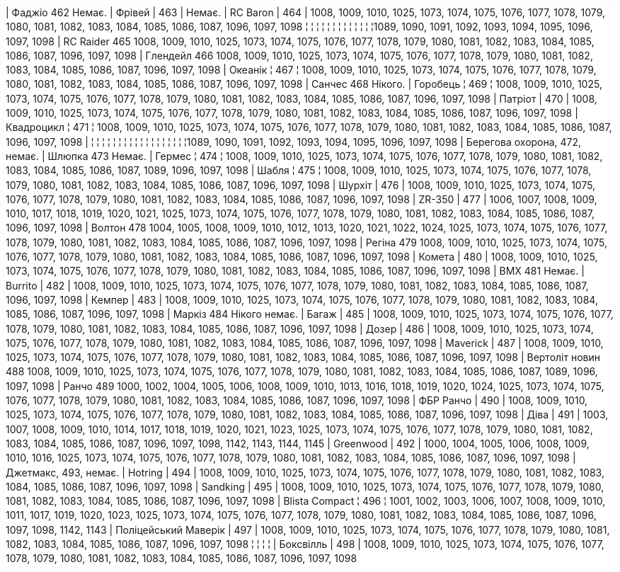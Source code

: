 | Фаджіо 462 Немає.
| Фрівей | 463 | Немає.
| RC Baron | 464 | 1008, 1009, 1010, 1025, 1073, 1074, 1075, 1076, 1077, 1078, 1079, 1080, 1081, 1082, 1083, 1084, 1085, 1086, 1087, 1096, 1097, 1098 ¦ ¦ ¦ ¦ ¦ ¦ ¦ ¦ ¦ ¦ ¦ ¦ ¦1089, 1090, 1091, 1092, 1093, 1094, 1095, 1096, 1097, 1098
| RC Raider 465 1008, 1009, 1010, 1025, 1073, 1074, 1075, 1076, 1077, 1078, 1079, 1080, 1081, 1082, 1083, 1084, 1085, 1086, 1087, 1096, 1097, 1098
| Глендейл 466 1008, 1009, 1010, 1025, 1073, 1074, 1075, 1076, 1077, 1078, 1079, 1080, 1081, 1082, 1083, 1084, 1085, 1086, 1087, 1096, 1097, 1098
| Океанік ¦ 467 ¦ 1008, 1009, 1010, 1025, 1073, 1074, 1075, 1076, 1077, 1078, 1079, 1080, 1081, 1082, 1083, 1084, 1085, 1086, 1087, 1096, 1097, 1098
| Санчес 468 Нікого.
| Горобець ¦ 469 ¦ 1008, 1009, 1010, 1025, 1073, 1074, 1075, 1076, 1077, 1078, 1079, 1080, 1081, 1082, 1083, 1084, 1085, 1086, 1087, 1096, 1097, 1098
| Патріот | 470 | 1008, 1009, 1010, 1025, 1073, 1074, 1075, 1076, 1077, 1078, 1079, 1080, 1081, 1082, 1083, 1084, 1085, 1086, 1087, 1096, 1097, 1098
| Квадроцикл ¦ 471 ¦ 1008, 1009, 1010, 1025, 1073, 1074, 1075, 1076, 1077, 1078, 1079, 1080, 1081, 1082, 1083, 1084, 1085, 1086, 1087, 1096, 1097, 1098 | ¦ ¦ ¦ ¦ ¦ ¦ ¦ ¦ ¦ ¦ ¦ ¦ ¦ ¦ ¦ ¦ ¦ ¦1089, 1090, 1091, 1092, 1093, 1094, 1095, 1096, 1097, 1098
| Берегова охорона, 472, немає.
| Шлюпка 473 Немає.
| Гермес ¦ 474 ¦ 1008, 1009, 1010, 1025, 1073, 1074, 1075, 1076, 1077, 1078, 1079, 1080, 1081, 1082, 1083, 1084, 1085, 1086, 1087, 1089, 1096, 1097, 1098
| Шабля ¦ 475 ¦ 1008, 1009, 1010, 1025, 1073, 1074, 1075, 1076, 1077, 1078, 1079, 1080, 1081, 1082, 1083, 1084, 1085, 1086, 1087, 1096, 1097, 1098
| Шурхіт | 476 | 1008, 1009, 1010, 1025, 1073, 1074, 1075, 1076, 1077, 1078, 1079, 1080, 1081, 1082, 1083, 1084, 1085, 1086, 1087, 1096, 1097, 1098
| ZR-350 | 477 | 1006, 1007, 1008, 1009, 1010, 1017, 1018, 1019, 1020, 1021, 1025, 1073, 1074, 1075, 1076, 1077, 1078, 1079, 1080, 1081, 1082, 1083, 1084, 1085, 1086, 1087, 1096, 1097, 1098
| Волтон 478 1004, 1005, 1008, 1009, 1010, 1012, 1013, 1020, 1021, 1022, 1024, 1025, 1073, 1074, 1075, 1076, 1077, 1078, 1079, 1080, 1081, 1082, 1083, 1084, 1085, 1086, 1087, 1096, 1097, 1098
| Регіна 479 1008, 1009, 1010, 1025, 1073, 1074, 1075, 1076, 1077, 1078, 1079, 1080, 1081, 1082, 1083, 1084, 1085, 1086, 1087, 1096, 1097, 1098
| Комета | 480 | 1008, 1009, 1010, 1025, 1073, 1074, 1075, 1076, 1077, 1078, 1079, 1080, 1081, 1082, 1083, 1084, 1085, 1086, 1087, 1096, 1097, 1098
| BMX 481 Немає.
| Burrito | 482 | 1008, 1009, 1010, 1025, 1073, 1074, 1075, 1076, 1077, 1078, 1079, 1080, 1081, 1082, 1083, 1084, 1085, 1086, 1087, 1096, 1097, 1098
| Кемпер | 483 | 1008, 1009, 1010, 1025, 1073, 1074, 1075, 1076, 1077, 1078, 1079, 1080, 1081, 1082, 1083, 1084, 1085, 1086, 1087, 1096, 1097, 1098
| Маркіз 484 Нікого немає.
| Багаж | 485 | 1008, 1009, 1010, 1025, 1073, 1074, 1075, 1076, 1077, 1078, 1079, 1080, 1081, 1082, 1083, 1084, 1085, 1086, 1087, 1096, 1097, 1098
| Дозер | 486 | 1008, 1009, 1010, 1025, 1073, 1074, 1075, 1076, 1077, 1078, 1079, 1080, 1081, 1082, 1083, 1084, 1085, 1086, 1087, 1096, 1097, 1098
| Maverick | 487 | 1008, 1009, 1010, 1025, 1073, 1074, 1075, 1076, 1077, 1078, 1079, 1080, 1081, 1082, 1083, 1084, 1085, 1086, 1087, 1096, 1097, 1098
| Вертоліт новин 488 1008, 1009, 1010, 1025, 1073, 1074, 1075, 1076, 1077, 1078, 1079, 1080, 1081, 1082, 1083, 1084, 1085, 1086, 1087, 1089, 1096, 1097, 1098
| Ранчо 489 1000, 1002, 1004, 1005, 1006, 1008, 1009, 1010, 1013, 1016, 1018, 1019, 1020, 1024, 1025, 1073, 1074, 1075, 1076, 1077, 1078, 1079, 1080, 1081, 1082, 1083, 1084, 1085, 1086, 1087, 1096, 1097, 1098
| ФБР Ранчо | 490 | 1008, 1009, 1010, 1025, 1073, 1074, 1075, 1076, 1077, 1078, 1079, 1080, 1081, 1082, 1083, 1084, 1085, 1086, 1087, 1096, 1097, 1098
| Діва | 491 | 1003, 1007, 1008, 1009, 1010, 1014, 1017, 1018, 1019, 1020, 1021, 1023, 1025, 1073, 1074, 1075, 1076, 1077, 1078, 1079, 1080, 1081, 1082, 1083, 1084, 1085, 1086, 1087, 1096, 1097, 1098, 1142, 1143, 1144, 1145
| Greenwood | 492 | 1000, 1004, 1005, 1006, 1008, 1009, 1010, 1016, 1025, 1073, 1074, 1075, 1076, 1077, 1078, 1079, 1080, 1081, 1082, 1083, 1084, 1085, 1086, 1087, 1096, 1097, 1098
| Джетмакс, 493, немає.
| Hotring | 494 | 1008, 1009, 1010, 1025, 1073, 1074, 1075, 1076, 1077, 1078, 1079, 1080, 1081, 1082, 1083, 1084, 1085, 1086, 1087, 1096, 1097, 1098
| Sandking | 495 | 1008, 1009, 1010, 1025, 1073, 1074, 1075, 1076, 1077, 1078, 1079, 1080, 1081, 1082, 1083, 1084, 1085, 1086, 1087, 1096, 1097, 1098
| Blista Compact ¦ 496 ¦ 1001, 1002, 1003, 1006, 1007, 1008, 1009, 1010, 1011, 1017, 1019, 1020, 1023, 1025, 1073, 1074, 1075, 1076, 1077, 1078, 1079, 1080, 1081, 1082, 1083, 1084, 1085, 1086, 1087, 1096, 1097, 1098, 1142, 1143
| Поліцейський Маверік | 497 | 1008, 1009, 1010, 1025, 1073, 1074, 1075, 1076, 1077, 1078, 1079, 1080, 1081, 1082, 1083, 1084, 1085, 1086, 1087, 1096, 1097, 1098 ¦ ¦ ¦ ¦
| Боксвілль | 498 | 1008, 1009, 1010, 1025, 1073, 1074, 1075, 1076, 1077, 1078, 1079, 1080, 1081, 1082, 1083, 1084, 1085, 1086, 1087, 1096, 1097, 1098